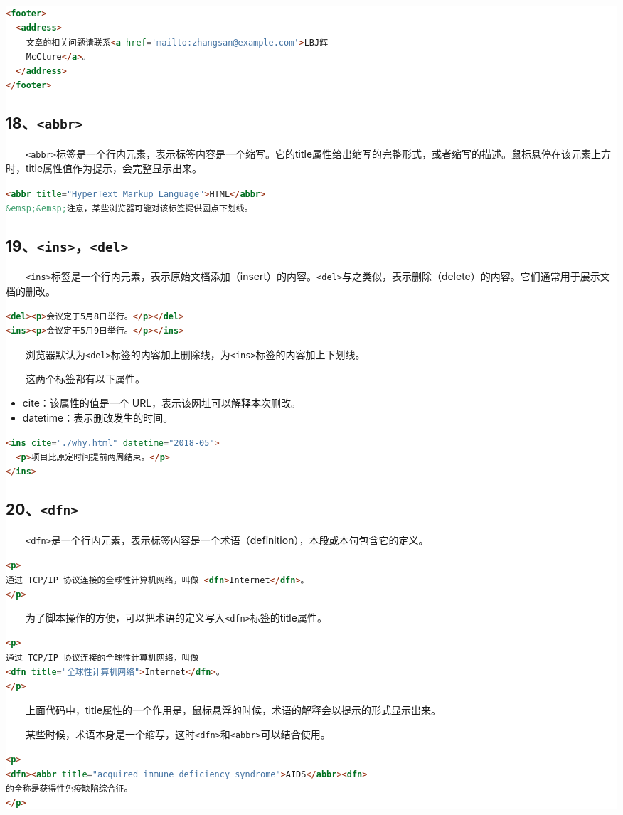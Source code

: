 ```html
<footer>
  <address>
    文章的相关问题请联系<a href='mailto:zhangsan@example.com'>LBJ辉
    McClure</a>。
  </address>
</footer>
```

## 18、`<abbr>`
&emsp;&emsp;`<abbr>`标签是一个行内元素，表示标签内容是一个缩写。它的title属性给出缩写的完整形式，或者缩写的描述。鼠标悬停在该元素上方时，title属性值作为提示，会完整显示出来。
```html
<abbr title="HyperText Markup Language">HTML</abbr>
&emsp;&emsp;注意，某些浏览器可能对该标签提供圆点下划线。
```

## 19、`<ins>`，`<del>`
&emsp;&emsp;`<ins>`标签是一个行内元素，表示原始文档添加（insert）的内容。`<del>`与之类似，表示删除（delete）的内容。它们通常用于展示文档的删改。
```html
<del><p>会议定于5月8日举行。</p></del>
<ins><p>会议定于5月9日举行。</p></ins>
```
&emsp;&emsp;浏览器默认为`<del>`标签的内容加上删除线，为`<ins>`标签的内容加上下划线。

&emsp;&emsp;这两个标签都有以下属性。
- cite：该属性的值是一个 URL，表示该网址可以解释本次删改。
- datetime：表示删改发生的时间。
```html
<ins cite="./why.html" datetime="2018-05">
  <p>项目比原定时间提前两周结束。</p>
</ins>
```

## 20、`<dfn>`
&emsp;&emsp;`<dfn>`是一个行内元素，表示标签内容是一个术语（definition），本段或本句包含它的定义。
```html
<p>
通过 TCP/IP 协议连接的全球性计算机网络，叫做 <dfn>Internet</dfn>。
</p>
```
&emsp;&emsp;为了脚本操作的方便，可以把术语的定义写入`<dfn>`标签的title属性。
```html
<p>
通过 TCP/IP 协议连接的全球性计算机网络，叫做
<dfn title="全球性计算机网络">Internet</dfn>。
</p>
```
&emsp;&emsp;上面代码中，title属性的一个作用是，鼠标悬浮的时候，术语的解释会以提示的形式显示出来。

&emsp;&emsp;某些时候，术语本身是一个缩写，这时`<dfn>`和`<abbr>`可以结合使用。
```html
<p>
<dfn><abbr title="acquired immune deficiency syndrome">AIDS</abbr><dfn>
的全称是获得性免疫缺陷综合征。
</p>
```
